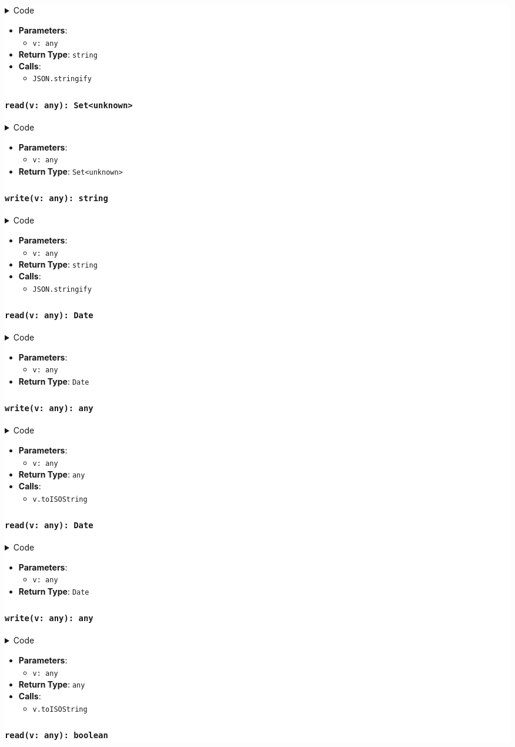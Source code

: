 <details><summary>Code</summary></details>

- **Parameters**:
  - `v: any`
- **Return Type**: `string`
- **Calls**:
  - `JSON.stringify`
### `read(v: any): Set<unknown>`

<details><summary>Code</summary></details>

- **Parameters**:
  - `v: any`
- **Return Type**: `Set<unknown>`
### `write(v: any): string`

<details><summary>Code</summary></details>

- **Parameters**:
  - `v: any`
- **Return Type**: `string`
- **Calls**:
  - `JSON.stringify`
### `read(v: any): Date`

<details><summary>Code</summary></details>

- **Parameters**:
  - `v: any`
- **Return Type**: `Date`
### `write(v: any): any`

<details><summary>Code</summary></details>

- **Parameters**:
  - `v: any`
- **Return Type**: `any`
- **Calls**:
  - `v.toISOString`
### `read(v: any): Date`

<details><summary>Code</summary></details>

- **Parameters**:
  - `v: any`
- **Return Type**: `Date`
### `write(v: any): any`

<details><summary>Code</summary></details>

- **Parameters**:
  - `v: any`
- **Return Type**: `any`
- **Calls**:
  - `v.toISOString`
### `read(v: any): boolean`
